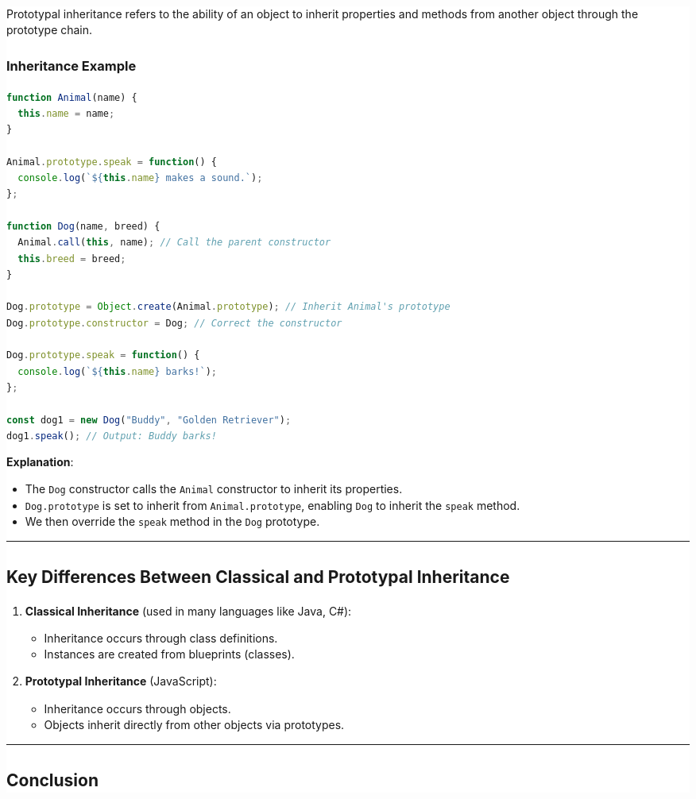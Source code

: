 Prototypal inheritance refers to the ability of an object to inherit properties and methods from another object through the prototype chain.

### Inheritance Example

```javascript
function Animal(name) {
  this.name = name;
}

Animal.prototype.speak = function() {
  console.log(`${this.name} makes a sound.`);
};

function Dog(name, breed) {
  Animal.call(this, name); // Call the parent constructor
  this.breed = breed;
}

Dog.prototype = Object.create(Animal.prototype); // Inherit Animal's prototype
Dog.prototype.constructor = Dog; // Correct the constructor

Dog.prototype.speak = function() {
  console.log(`${this.name} barks!`);
};

const dog1 = new Dog("Buddy", "Golden Retriever");
dog1.speak(); // Output: Buddy barks!
```

**Explanation**:
- The `Dog` constructor calls the `Animal` constructor to inherit its properties.
- `Dog.prototype` is set to inherit from `Animal.prototype`, enabling `Dog` to inherit the `speak` method.
- We then override the `speak` method in the `Dog` prototype.

---

## Key Differences Between Classical and Prototypal Inheritance

1. **Classical Inheritance** (used in many languages like Java, C#):
   - Inheritance occurs through class definitions.
   - Instances are created from blueprints (classes).

2. **Prototypal Inheritance** (JavaScript):
   - Inheritance occurs through objects.
   - Objects inherit directly from other objects via prototypes.

---

## Conclusion
